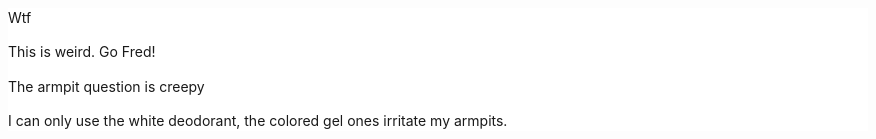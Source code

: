</thead>

<tbody>

<tr>

<td style="text-align:left;">

Wtf

</td>

<td style="text-align:left;">

</td>

</tr>

<tr>

<td style="text-align:left;">

This is weird. Go Fred\!

</td>

<td style="text-align:left;">

</td>

</tr>

<tr>

<td style="text-align:left;">

The armpit question is creepy

</td>

<td style="text-align:left;">

</td>

</tr>

<tr>

<td style="text-align:left;">

I can only use the white deodorant, the colored gel ones irritate my
armpits.

</td>

<td style="text-align:left;">

</td>

</tr>

<tr>

<td style="text-align:left;">
